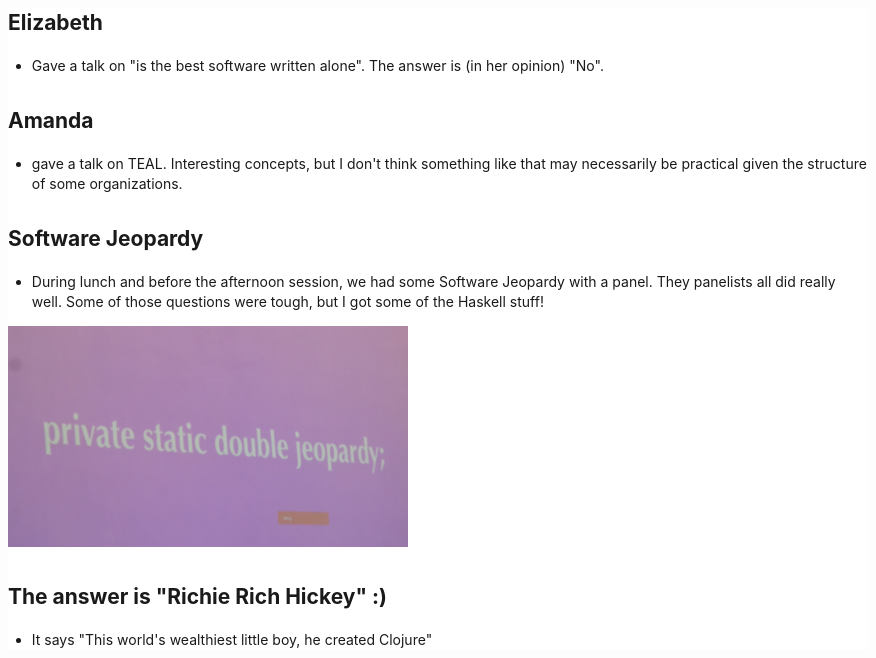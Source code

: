 ## Elizabeth 
- Gave a talk on "is the best software written alone".
  The answer is (in her opinion) "No".
  
## Amanda
- gave a talk on TEAL. Interesting concepts, but I don't
  think something like that may necessarily be practical
  given the structure of some organizations. 

## Software Jeopardy

- During lunch and before the afternoon session,
  we had some Software Jeopardy with a panel. 
  They panelists all did really well. Some of those
  questions were tough, but I got some of the Haskell stuff!
  
<img src="/images/scna/scna_003.png" width="400">

## The answer is "Richie Rich Hickey" :)

- It says "This world's wealthiest little boy, he created Clojure"
